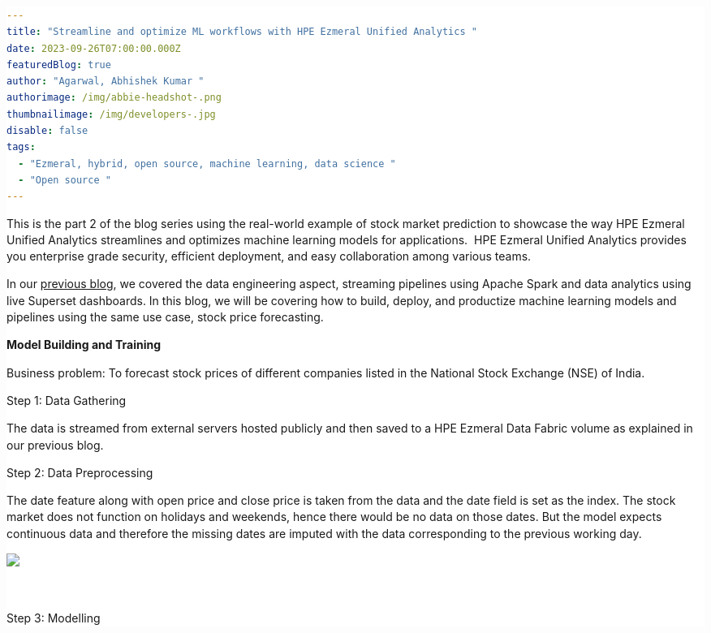 ```yaml
---
title: "Streamline and optimize ML workflows with HPE Ezmeral Unified Analytics "
date: 2023-09-26T07:00:00.000Z
featuredBlog: true
author: "Agarwal, Abhishek Kumar "
authorimage: /img/abbie-headshot-.png
thumbnailimage: /img/developers-.jpg
disable: false
tags:
  - "Ezmeral, hybrid, open source, machine learning, data science "
  - "Open source "
---
```

















This is the part 2 of the blog series using the real-world example of stock market prediction to showcase the way HPE Ezmeral Unified Analytics streamlines and optimizes machine learning models for applications.  HPE Ezmeral Unified Analytics provides you enterprise grade security, efficient deployment, and easy collaboration among various teams.

In our [previous blog](https://developer.hpe.com/blog/seamless-data-engineering-for-financial-services/), we covered the data engineering aspect, streaming pipelines using Apache Spark and data analytics using live Superset dashboards. In this blog, we will be covering how to build, deploy, and productize machine learning models and pipelines using the same use case, stock price forecasting.  

**Model Building and Training**

Business problem: To forecast stock prices of different companies listed in the National Stock Exchange (NSE) of India.

Step 1: Data Gathering

The data is streamed from external servers hosted publicly and then saved to a HPE Ezmeral Data Fabric volume as explained in our previous blog.

Step 2: Data Preprocessing

The date feature along with open price and close price is taken from the data and the date field is set as the index. The stock market does not function on holidays and weekends, hence there would be no data on those dates. But the model expects continuous data and therefore the missing dates are imputed with the data corresponding to the previous working day.

![](file:///C:/Users/starkej/AppData/Local/Temp/msohtmlclip1/01/clip_image002.jpg)

 

Step 3: Modelling
